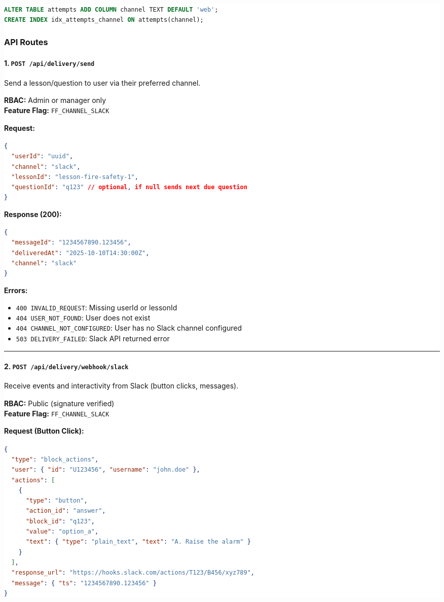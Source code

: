 ```sql
ALTER TABLE attempts ADD COLUMN channel TEXT DEFAULT 'web';
CREATE INDEX idx_attempts_channel ON attempts(channel);
```

### API Routes

#### 1. `POST /api/delivery/send`
Send a lesson/question to user via their preferred channel.

**RBAC:** Admin or manager only  
**Feature Flag:** `FF_CHANNEL_SLACK`

**Request:**
```json
{
  "userId": "uuid",
  "channel": "slack",
  "lessonId": "lesson-fire-safety-1",
  "questionId": "q123" // optional, if null sends next due question
}
```

**Response (200):**
```json
{
  "messageId": "1234567890.123456",
  "deliveredAt": "2025-10-10T14:30:00Z",
  "channel": "slack"
}
```

**Errors:**
- `400 INVALID_REQUEST`: Missing userId or lessonId
- `404 USER_NOT_FOUND`: User does not exist
- `404 CHANNEL_NOT_CONFIGURED`: User has no Slack channel configured
- `503 DELIVERY_FAILED`: Slack API returned error

---

#### 2. `POST /api/delivery/webhook/slack`
Receive events and interactivity from Slack (button clicks, messages).

**RBAC:** Public (signature verified)  
**Feature Flag:** `FF_CHANNEL_SLACK`

**Request (Button Click):**
```json
{
  "type": "block_actions",
  "user": { "id": "U123456", "username": "john.doe" },
  "actions": [
    {
      "type": "button",
      "action_id": "answer",
      "block_id": "q123",
      "value": "option_a",
      "text": { "type": "plain_text", "text": "A. Raise the alarm" }
    }
  ],
  "response_url": "https://hooks.slack.com/actions/T123/B456/xyz789",
  "message": { "ts": "1234567890.123456" }
}
```
